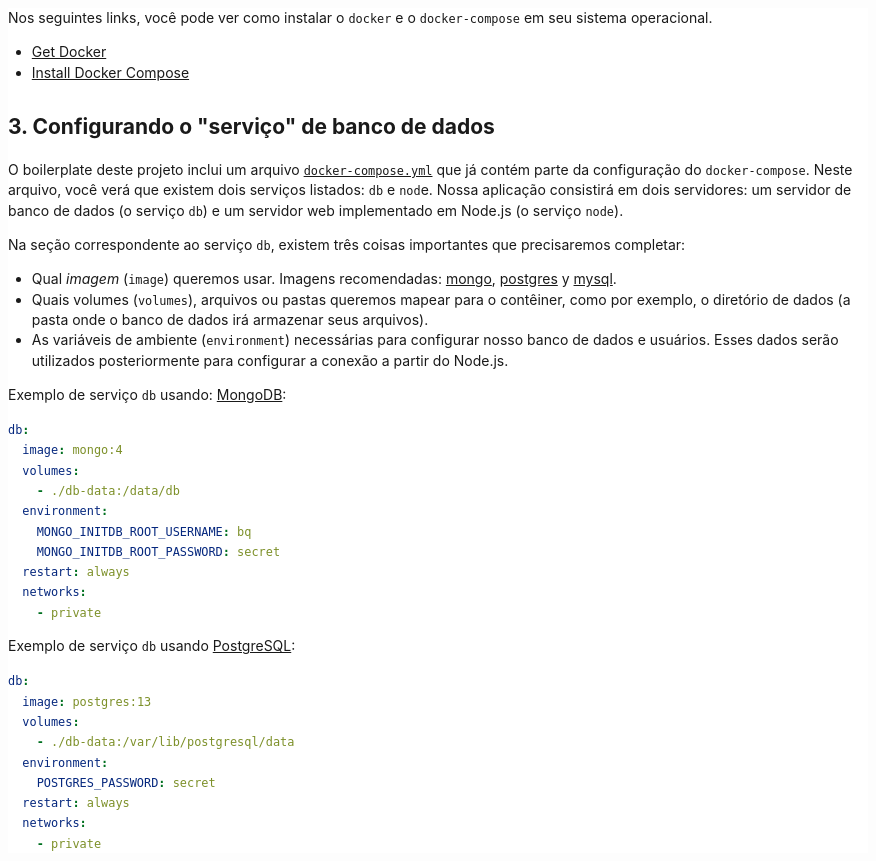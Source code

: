 Nos seguintes links, você pode ver como instalar o `docker` e o `docker-compose` em
seu sistema operacional.

* [Get Docker](https://docs.docker.com/get-docker/)
* [Install Docker Compose](https://docs.docker.com/compose/install/)

## 3. Configurando o "serviço" de banco de dados

O boilerplate deste projeto inclui um arquivo
[`docker-compose.yml`](./docker-compose.yml) que já contém parte da
configuração do `docker-compose`. Neste arquivo, você verá que existem dois
serviços listados: `db` e `nod`e. Nossa aplicação consistirá em dois servidores:
um servidor de banco de dados (o serviço `db`) e um servidor web implementado
em Node.js (o serviço `node`).

Na seção correspondente ao serviço `db`, existem três coisas importantes que
precisaremos completar:

* Qual _imagem_ (`image`) queremos usar. Imagens recomendadas:
  [mongo](https://hub.docker.com/_/mongo),
  [postgres](https://hub.docker.com/_/postgres) y
  [mysql](https://hub.docker.com/_/mysql).
* Quais volumes (`volumes`), arquivos ou pastas queremos mapear para o
  contêiner, como por exemplo, o diretório de dados (a pasta onde o
  banco de dados irá armazenar seus arquivos).  
* As variáveis de ambiente (`environment`) necessárias para configurar nosso
  banco de dados e usuários. Esses dados serão utilizados posteriormente
  para configurar a conexão a partir do Node.js.

Exemplo de serviço `db` usando: [MongoDB](https://hub.docker.com/_/mongo):

```yml
db:
  image: mongo:4
  volumes:
    - ./db-data:/data/db
  environment:
    MONGO_INITDB_ROOT_USERNAME: bq
    MONGO_INITDB_ROOT_PASSWORD: secret
  restart: always
  networks:
    - private
```

Exemplo de serviço `db` usando [PostgreSQL](https://hub.docker.com/_/postgres):

```yml
db:
  image: postgres:13
  volumes:
    - ./db-data:/var/lib/postgresql/data
  environment:
    POSTGRES_PASSWORD: secret
  restart: always
  networks:
    - private
```
